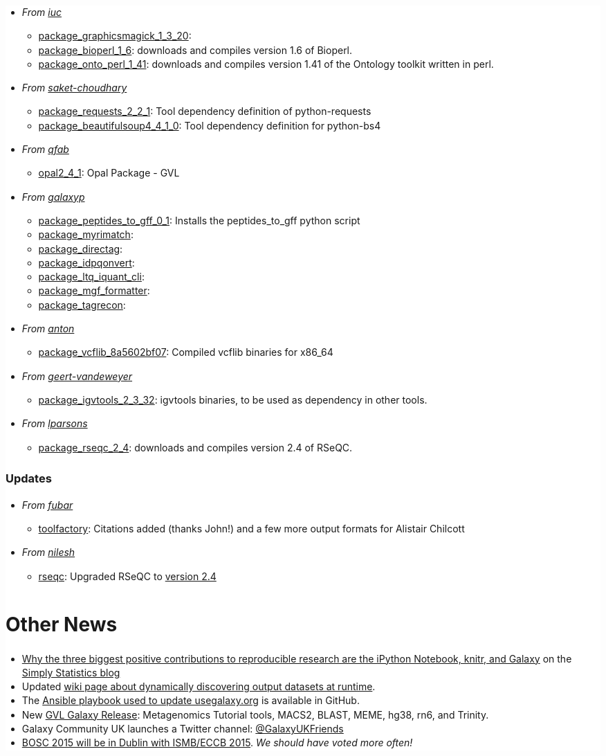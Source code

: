 * *From [iuc](https://toolshed.g2.bx.psu.edu/view/iuc/)*
  * [package_graphicsmagick_1_3_20](https://toolshed.g2.bx.psu.edu/view/iuc/package_graphicsmagick_1_3_20):
  * [package_bioperl_1_6](https://toolshed.g2.bx.psu.edu/view/iuc/package_bioperl_1_6): downloads and compiles version 1.6 of Bioperl.
  * [package_onto_perl_1_41](https://toolshed.g2.bx.psu.edu/view/iuc/package_onto_perl_1_41): downloads and compiles version 1.41 of the Ontology toolkit written in perl.

* *From [saket-choudhary](https://toolshed.g2.bx.psu.edu/view/saket-choudhary/)*
  * [package_requests_2_2_1](https://toolshed.g2.bx.psu.edu/view/saket-choudhary/package_requests_2_2_1): Tool dependency definition of python-requests
  * [package_beautifulsoup4_4_1_0](https://toolshed.g2.bx.psu.edu/view/saket-choudhary/package_beautifulsoup4_4_1_0): Tool dependency definition for python-bs4

* *From [qfab](https://toolshed.g2.bx.psu.edu/view/qfab/)*
  * [opal2_4_1](https://toolshed.g2.bx.psu.edu/view/qfab/opal2_4_1): Opal Package - GVL

* *From [galaxyp](https://toolshed.g2.bx.psu.edu/view/galaxyp/)*
  * [package_peptides_to_gff_0_1](https://toolshed.g2.bx.psu.edu/view/galaxyp/package_peptides_to_gff_0_1): Installs the peptides_to_gff python script
  * [package_myrimatch](https://toolshed.g2.bx.psu.edu/view/galaxyp/package_myrimatch):
  * [package_directag](https://toolshed.g2.bx.psu.edu/view/galaxyp/package_directag):
  * [package_idpqonvert](https://toolshed.g2.bx.psu.edu/view/galaxyp/package_idpqonvert):
  * [package_ltq_iquant_cli](https://toolshed.g2.bx.psu.edu/view/galaxyp/package_ltq_iquant_cli):
  * [package_mgf_formatter](https://toolshed.g2.bx.psu.edu/view/galaxyp/package_mgf_formatter):
  * [package_tagrecon](https://toolshed.g2.bx.psu.edu/view/galaxyp/package_tagrecon): 

* *From [anton](https://toolshed.g2.bx.psu.edu/view/anton/)*
  * [package_vcflib_8a5602bf07](https://toolshed.g2.bx.psu.edu/view/anton/package_vcflib_8a5602bf07): Compiled vcflib binaries for x86_64

* *From [geert-vandeweyer](https://toolshed.g2.bx.psu.edu/view/geert-vandeweyer/)*
  * [package_igvtools_2_3_32](https://toolshed.g2.bx.psu.edu/view/geert-vandeweyer/package_igvtools_2_3_32): igvtools binaries, to be used as dependency in other tools.

* *From [lparsons](https://toolshed.g2.bx.psu.edu/view/lparsons/)*
  * [package_rseqc_2_4](https://toolshed.g2.bx.psu.edu/view/lparsons/package_rseqc_2_4): downloads and compiles version 2.4 of RSeQC.

### Updates

* *From [fubar](https://toolshed.g2.bx.psu.edu/view/fubar/)*
  * [toolfactory](https://toolshed.g2.bx.psu.edu/view/fubar/toolfactory): Citations added (thanks John!) and a few more output formats for Alistair Chilcott

* *From [nilesh](https://toolshed.g2.bx.psu.edu/view/nilesh/)*
  * [rseqc](https://toolshed.g2.bx.psu.edu/view/nilesh/rseqc): Upgraded RSeQC to [version 2.4](http://rseqc.sourceforge.net/#release-history)

# Other News

* [Why the three biggest positive contributions to reproducible research are the iPython Notebook, knitr, and Galaxy](http://bit.ly/1rqHVJW) on the [Simply Statistics blog](http://simplystatistics.org/)
* Updated [wiki page about dynamically discovering output datasets at runtime](/src/admin/tools/multiple-output-files/index.md#number-of-output-datasets-cannot-be-determined-until-tool-run). 
* The [Ansible playbook used to update usegalaxy.org](https://github.com/galaxyproject/usegalaxy-playbook) is available in GitHub.
* New [GVL Galaxy Release](https://genome.edu.au/wiki/GVL): Metagenomics Tutorial tools, MACS2, BLAST, MEME, hg38, rn6, and Trinity.
* Galaxy Community UK launches a Twitter channel: [@GalaxyUKFriends](https://twitter.com/GalaxyUKFriends)
* [BOSC 2015 will be in Dublin with ISMB/ECCB 2015](http://news.open-bio.org/news/2014/09/bosc-2015-will-be-in-dublin/).  *We should have voted more often!*